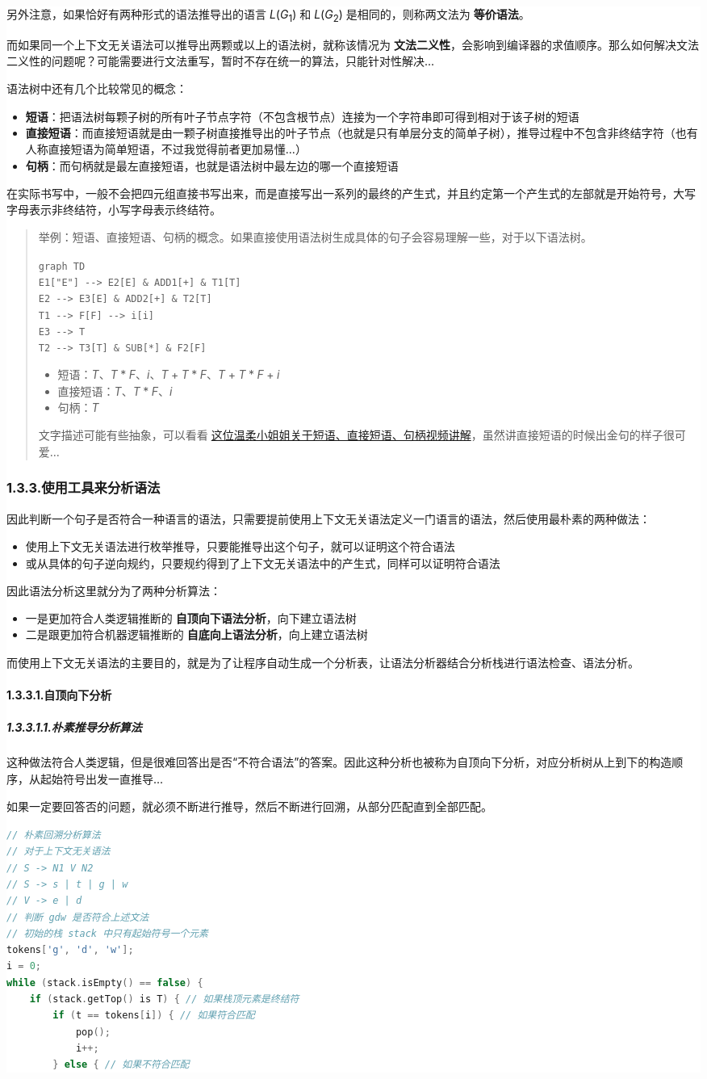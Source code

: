 另外注意，如果恰好有两种形式的语法推导出的语言 $L(G_1)$ 和 $L(G_2)$ 是相同的，则称两文法为 **等价语法**。

而如果同一个上下文无关语法可以推导出两颗或以上的语法树，就称该情况为 **文法二义性**，会影响到编译器的求值顺序。那么如何解决文法二义性的问题呢？可能需要进行文法重写，暂时不存在统一的算法，只能针对性解决...

语法树中还有几个比较常见的概念：

-   **短语**：把语法树每颗子树的所有叶子节点字符（不包含根节点）连接为一个字符串即可得到相对于该子树的短语
-   **直接短语**：而直接短语就是由一颗子树直接推导出的叶子节点（也就是只有单层分支的简单子树），推导过程中不包含非终结字符（也有人称直接短语为简单短语，不过我觉得前者更加易懂...）
-   **句柄**：而句柄就是最左直接短语，也就是语法树中最左边的哪一个直接短语

在实际书写中，一般不会把四元组直接书写出来，而是直接写出一系列的最终的产生式，并且约定第一个产生式的左部就是开始符号，大写字母表示非终结符，小写字母表示终结符。

>   举例：短语、直接短语、句柄的概念。如果直接使用语法树生成具体的句子会容易理解一些，对于以下语法树。
>
>   ```mermaid
>   graph TD
>   E1["E"] --> E2[E] & ADD1[+] & T1[T]
>   E2 --> E3[E] & ADD2[+] & T2[T]
>   T1 --> F[F] --> i[i]
>   E3 --> T
>   T2 --> T3[T] & SUB[*] & F2[F]
>   ```
>
>   -   短语：$T、T*F、i、T+T*F、T+T*F+i$
>   -   直接短语：$T、T*F、i$
>   -   句柄：$T$
>
>   文字描述可能有些抽象，可以看看 [这位温柔小姐姐关于短语、直接短语、句柄视频讲解](https://www.bilibili.com/video/BV1af4y1Z7ji?vd_source=4772b64d7a3cb1873f14bc0153c4de68)，虽然讲直接短语的时候出金句的样子很可爱...
>

### 1.3.3.使用工具来分析语法

因此判断一个句子是否符合一种语言的语法，只需要提前使用上下文无关语法定义一门语言的语法，然后使用最朴素的两种做法：

-   使用上下文无关语法进行枚举推导，只要能推导出这个句子，就可以证明这个符合语法
-   或从具体的句子逆向规约，只要规约得到了上下文无关语法中的产生式，同样可以证明符合语法

因此语法分析这里就分为了两种分析算法：

-   一是更加符合人类逻辑推断的 **自顶向下语法分析**，向下建立语法树
-   二是跟更加符合机器逻辑推断的 **自底向上语法分析**，向上建立语法树

而使用上下文无关语法的主要目的，就是为了让程序自动生成一个分析表，让语法分析器结合分析栈进行语法检查、语法分析。

#### 1.3.3.1.自顶向下分析

##### 1.3.3.1.1.朴素推导分析算法

这种做法符合人类逻辑，但是很难回答出是否“不符合语法”的答案。因此这种分析也被称为自顶向下分析，对应分析树从上到下的构造顺序，从起始符号出发一直推导...

如果一定要回答否的问题，就必须不断进行推导，然后不断进行回溯，从部分匹配直到全部匹配。

```cpp
// 朴素回溯分析算法
// 对于上下文无关语法
// S -> N1 V N2
// S -> s | t | g | w
// V -> e | d
// 判断 gdw 是否符合上述文法
// 初始的栈 stack 中只有起始符号一个元素
tokens['g', 'd', 'w'];
i = 0;
while (stack.isEmpty() == false) {
    if (stack.getTop() is T) { // 如果栈顶元素是终结符
    	if (t == tokens[i]) { // 如果符合匹配
            pop();
            i++;
        } else { // 如果不符合匹配
```